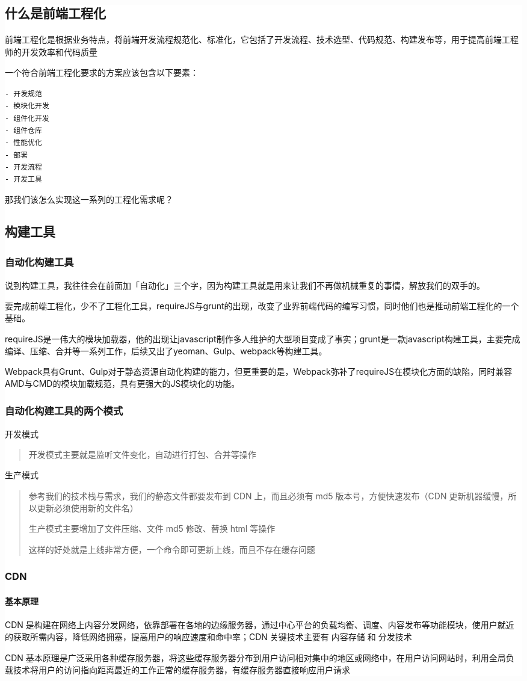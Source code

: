 ## 什么是前端工程化

前端工程化是根据业务特点，将前端开发流程规范化、标准化，它包括了开发流程、技术选型、代码规范、构建发布等，用于提高前端工程师的开发效率和代码质量

一个符合前端工程化要求的方案应该包含以下要素：

```
- 开发规范
- 模块化开发
- 组件化开发
- 组件仓库
- 性能优化
- 部署
- 开发流程
- 开发工具
```

那我们该怎么实现这一系列的工程化需求呢？

## 构建工具

### 自动化构建工具

说到构建工具，我往往会在前面加「自动化」三个字，因为构建工具就是用来让我们不再做机械重复的事情，解放我们的双手的。

要完成前端工程化，少不了工程化工具，requireJS与grunt的出现，改变了业界前端代码的编写习惯，同时他们也是推动前端工程化的一个基础。

requireJS是一伟大的模块加载器，他的出现让javascript制作多人维护的大型项目变成了事实；grunt是一款javascript构建工具，主要完成编译、压缩、合并等一系列工作，后续又出了yeoman、Gulp、webpack等构建工具。

Webpack具有Grunt、Gulp对于静态资源自动化构建的能力，但更重要的是，Webpack弥补了requireJS在模块化方面的缺陷，同时兼容AMD与CMD的模块加载规范，具有更强大的JS模块化的功能。

### 自动化构建工具的两个模式

开发模式

> 开发模式主要就是监听文件变化，自动进行打包、合并等操作

生产模式

> 参考我们的技术栈与需求，我们的静态文件都要发布到 CDN 上，而且必须有 md5 版本号，方便快速发布（CDN 更新机器缓慢，所以更新必须使用新的文件名）
>
> 生产模式主要增加了文件压缩、文件 md5 修改、替换 html 等操作
>
> 这样的好处就是上线非常方便，一个命令即可更新上线，而且不存在缓存问题

### CDN

#### 基本原理

CDN 是构建在网络上内容分发网络，依靠部署在各地的边缘服务器，通过中心平台的负载均衡、调度、内容发布等功能模块，使用户就近的获取所需内容，降低网络拥塞，提高用户的响应速度和命中率；CDN 关键技术主要有 内容存储 和 分发技术

CDN 基本原理是广泛采用各种缓存服务器，将这些缓存服务器分布到用户访问相对集中的地区或网络中，在用户访问网站时，利用全局负载技术将用户的访问指向距离最近的工作正常的缓存服务器，有缓存服务器直接响应用户请求
